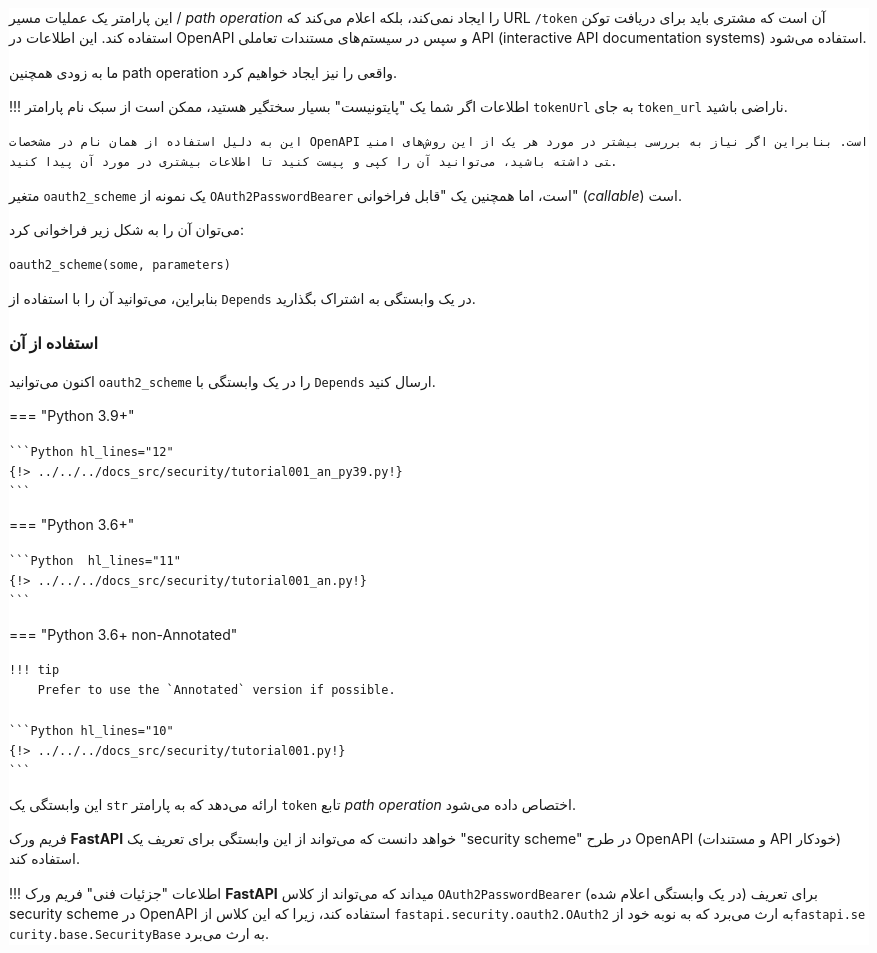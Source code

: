 این پارامتر یک عملیات مسیر / *path operation* را ایجاد نمی‌کند، بلکه اعلام می‌کند که URL `/token` آن است که مشتری باید برای دریافت توکن استفاده کند. این اطلاعات در OpenAPI و سپس در سیستم‌های مستندات تعاملی API (interactive API documentation systems) استفاده می‌شود.

ما به زودی همچنین path operation واقعی را نیز ایجاد خواهیم کرد.

!!! اطلاعات 
    اگر شما یک "پایتونیست" بسیار سختگیر هستید، ممکن است از سبک نام پارامتر `tokenUrl` به جای `token_url` ناراضی باشید.

    این به دلیل استفاده از همان نام در مشخصات OpenAPI است. بنابراین اگر نیاز به بررسی بیشتر در مورد هر یک از این روش‌های امنیتی داشته باشید، می‌توانید آن را کپی و پیست کنید تا اطلاعات بیشتری در مورد آن پیدا کنید.

متغیر `oauth2_scheme` یک نمونه از `OAuth2PasswordBearer` است، اما همچنین یک "قابل فراخوانی" (*callable*) است.

می‌توان آن را به شکل زیر فراخوانی کرد:

```Python
oauth2_scheme(some, parameters)
```

بنابراین، می‌توانید آن را با استفاده از `Depends` در یک وابستگی به اشتراک بگذارید.

### استفاده از آن

اکنون می‌توانید `oauth2_scheme` را در یک وابستگی با `Depends` ارسال کنید.


=== "Python 3.9+"

    ```Python hl_lines="12"
    {!> ../../../docs_src/security/tutorial001_an_py39.py!}
    ```

=== "Python 3.6+"

    ```Python  hl_lines="11"
    {!> ../../../docs_src/security/tutorial001_an.py!}
    ```

=== "Python 3.6+ non-Annotated"

    !!! tip
        Prefer to use the `Annotated` version if possible.

    ```Python hl_lines="10"
    {!> ../../../docs_src/security/tutorial001.py!}
    ```

این وابستگی یک `str` ارائه می‌دهد که به پارامتر `token` تابع *path operation* اختصاص داده می‌شود.

فریم ورک **FastAPI** خواهد دانست که می‌تواند از این وابستگی برای تعریف یک "security scheme" در طرح OpenAPI (و مستندات API خودکار) استفاده کند.

!!! اطلاعات  "جزئیات فنی"
    فریم ورک **FastAPI** میداند که می‌تواند از کلاس `OAuth2PasswordBearer` (در یک وابستگی اعلام شده) برای تعریف security scheme در OpenAPI استفاده کند، زیرا که این کلاس از `fastapi.security.oauth2.OAuth2` به ارث می‌برد که به نوبه خود از`fastapi.security.base.SecurityBase` به ارث می‌برد.

